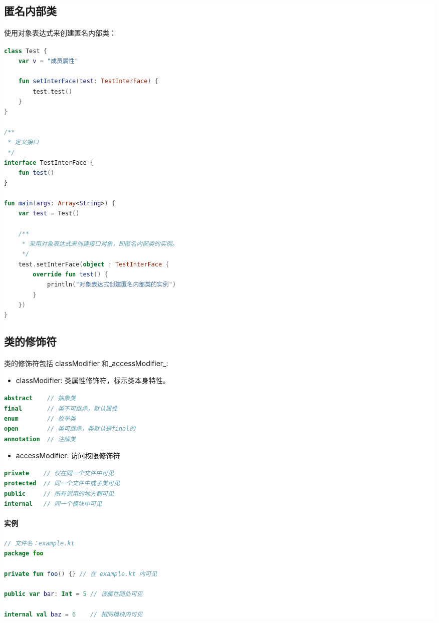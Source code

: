 ## 匿名内部类
使用对象表达式来创建匿名内部类：
``` kotlin
class Test {
    var v = "成员属性"

    fun setInterFace(test: TestInterFace) {
        test.test()
    }
}

/**
 * 定义接口
 */
interface TestInterFace {
    fun test()
}

fun main(args: Array<String>) {
    var test = Test()

    /**
     * 采用对象表达式来创建接口对象，即匿名内部类的实例。
     */
    test.setInterFace(object : TestInterFace {
        override fun test() {
            println("对象表达式创建匿名内部类的实例")
        }
    })
}
``` 

## 类的修饰符
类的修饰符包括 classModifier 和_accessModifier_:
- classModifier: 类属性修饰符，标示类本身特性。
``` kotlin
abstract    // 抽象类  
final       // 类不可继承，默认属性
enum        // 枚举类
open        // 类可继承，类默认是final的
annotation  // 注解类
```
- accessModifier: 访问权限修饰符
``` kotlin
private    // 仅在同一个文件中可见
protected  // 同一个文件中或子类可见
public     // 所有调用的地方都可见
internal   // 同一个模块中可见
```
#### 实例
``` kotlin
// 文件名：example.kt
package foo

private fun foo() {} // 在 example.kt 内可见

public var bar: Int = 5 // 该属性随处可见

internal val baz = 6    // 相同模块内可见
```

